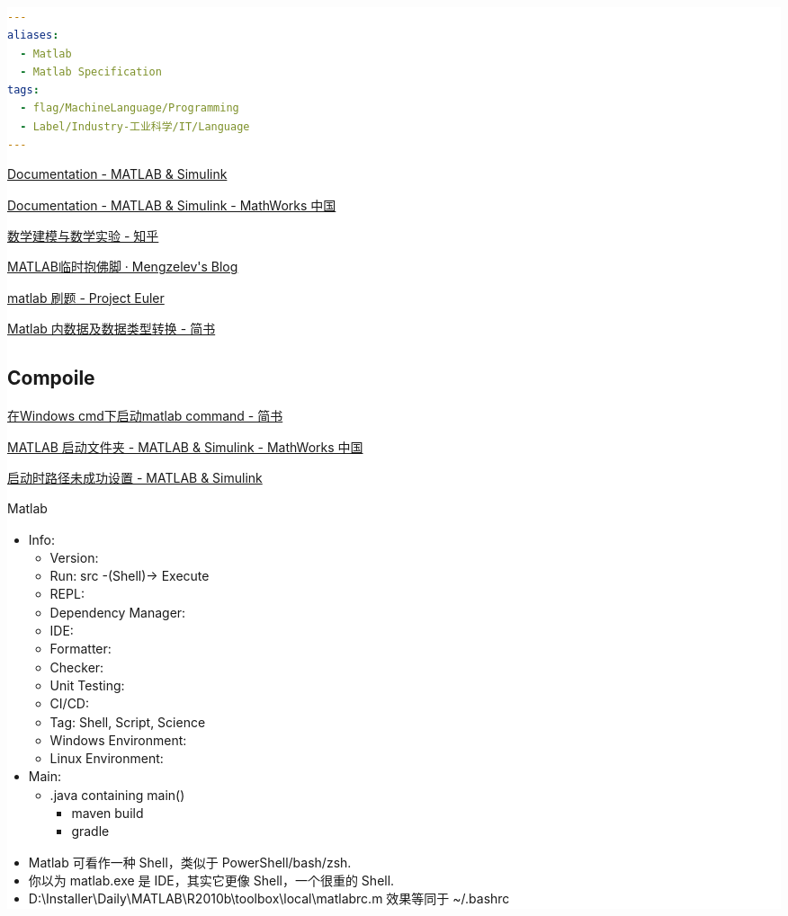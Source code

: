 ```yaml
---
aliases:
  - Matlab
  - Matlab Specification
tags:
  - flag/MachineLanguage/Programming
  - Label/Industry-工业科学/IT/Language
---
```


[Documentation - MATLAB & Simulink](https://www.mathworks.com/help/)

[Documentation - MATLAB & Simulink - MathWorks 中国](https://ww2.mathworks.cn/help/)

[数学建模与数学实验 - 知乎](https://www.zhihu.com/column/ZhangJingxin)

[MATLAB临时抱佛脚 · Mengzelev's Blog](https://mengzelev.github.io/2019/01/16/matlab-getstart/)

[matlab 刷题 - Project Euler](https://projecteuler.net/)

[Matlab 内数据及数据类型转换 - 简书](https://www.jianshu.com/p/9570f76f3b4d)



## Compoile

[在Windows cmd下启动matlab command - 简书](https://www.jianshu.com/p/01d5f4c38ac3)

[MATLAB 启动文件夹 - MATLAB & Simulink - MathWorks 中国](https://ww2.mathworks.cn/help/matlab/matlab_env/matlab-startup-folder.html#bvkqb5q)

[启动时路径未成功设置 - MATLAB & Simulink](https://www.mathworks.com/help/matlab/matlab_env/when-path-not-successfully-set-at-startup_zh_CN.html)


Matlab

- Info:
    * Version: 
    * Run: src -(Shell)-> Execute
    * REPL: 
    * Dependency Manager: 
    * IDE: 
    * Formatter: 
    * Checker:
    * Unit Testing: 
    * CI/CD: 
    * Tag: Shell, Script, Science
    * Windows Environment: 
    * Linux Environment: 
- Main:
    * .java containing main()
        * maven build
        * gradle

* Matlab 可看作一种 Shell，类似于 PowerShell/bash/zsh.
* 你以为 matlab.exe 是 IDE，其实它更像 Shell，一个很重的 Shell.
* D:\Installer\Daily\MATLAB\R2010b\toolbox\local\matlabrc.m 效果等同于 ~/.bashrc
